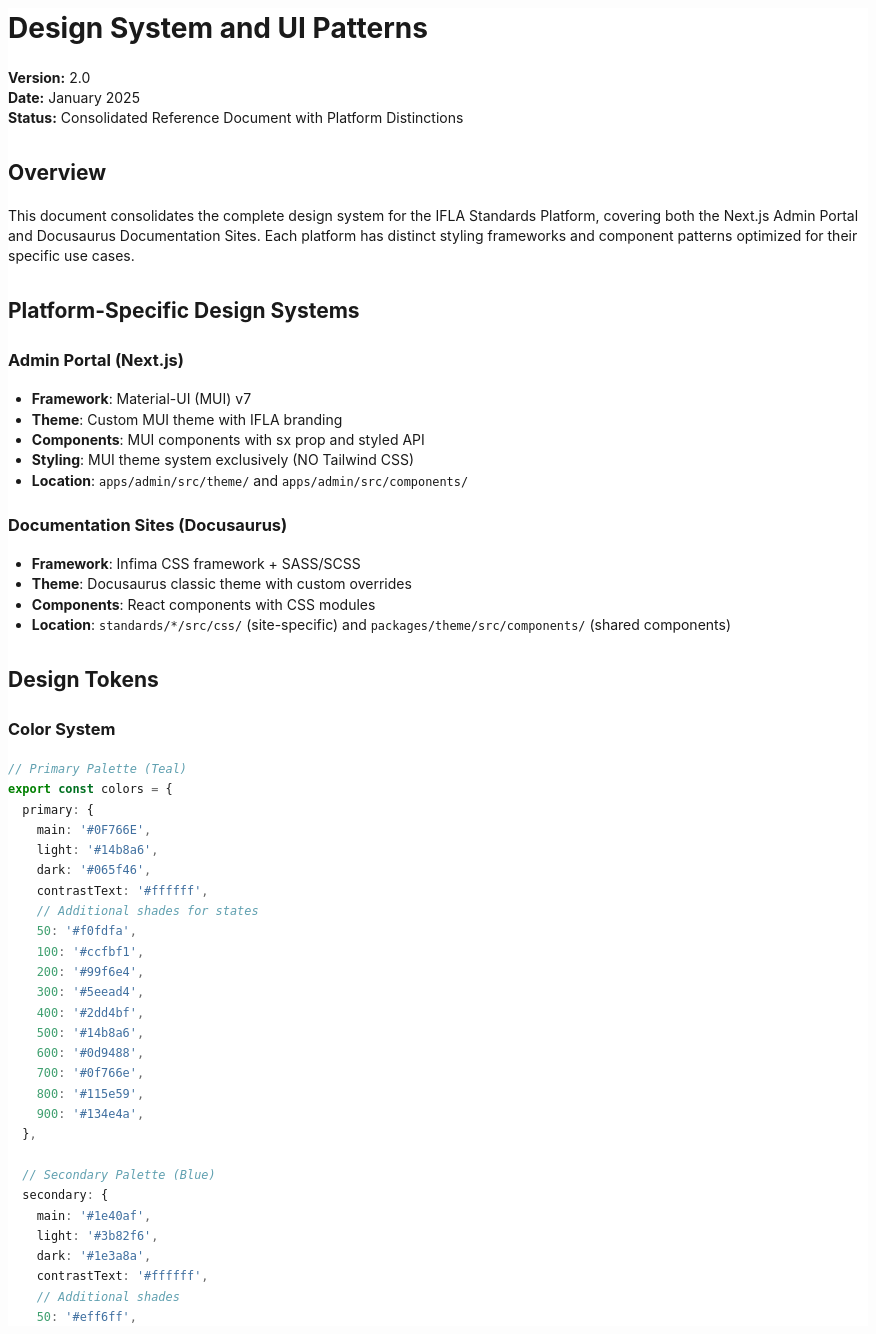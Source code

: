 # Design System and UI Patterns

**Version:** 2.0  
**Date:** January 2025  
**Status:** Consolidated Reference Document with Platform Distinctions

## Overview

This document consolidates the complete design system for the IFLA Standards Platform, covering both the Next.js Admin Portal and Docusaurus Documentation Sites. Each platform has distinct styling frameworks and component patterns optimized for their specific use cases.

## Platform-Specific Design Systems

### Admin Portal (Next.js)
- **Framework**: Material-UI (MUI) v7
- **Theme**: Custom MUI theme with IFLA branding
- **Components**: MUI components with sx prop and styled API
- **Styling**: MUI theme system exclusively (NO Tailwind CSS)
- **Location**: `apps/admin/src/theme/` and `apps/admin/src/components/`

### Documentation Sites (Docusaurus)
- **Framework**: Infima CSS framework + SASS/SCSS
- **Theme**: Docusaurus classic theme with custom overrides
- **Components**: React components with CSS modules
- **Location**: `standards/*/src/css/` (site-specific) and `packages/theme/src/components/` (shared components)

## Design Tokens

### Color System

```typescript
// Primary Palette (Teal)
export const colors = {
  primary: {
    main: '#0F766E',
    light: '#14b8a6',
    dark: '#065f46',
    contrastText: '#ffffff',
    // Additional shades for states
    50: '#f0fdfa',
    100: '#ccfbf1',
    200: '#99f6e4',
    300: '#5eead4',
    400: '#2dd4bf',
    500: '#14b8a6',
    600: '#0d9488',
    700: '#0f766e',
    800: '#115e59',
    900: '#134e4a',
  },
  
  // Secondary Palette (Blue)
  secondary: {
    main: '#1e40af',
    light: '#3b82f6',
    dark: '#1e3a8a',
    contrastText: '#ffffff',
    // Additional shades
    50: '#eff6ff',
```